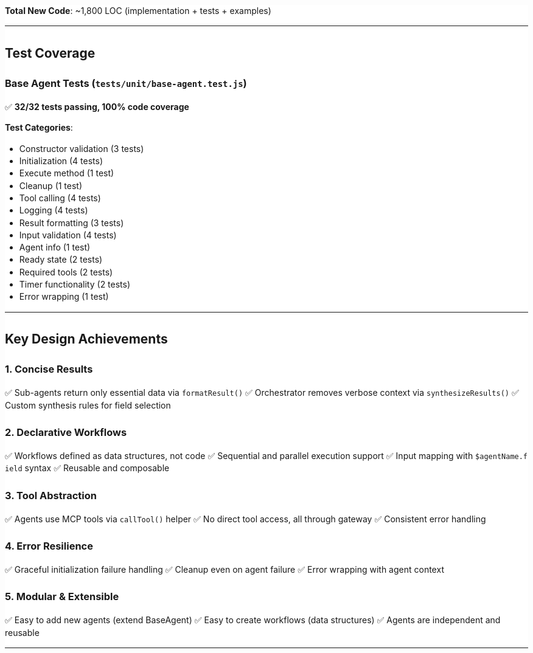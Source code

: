 **Total New Code**: ~1,800 LOC (implementation + tests + examples)

---

## Test Coverage

### Base Agent Tests (`tests/unit/base-agent.test.js`)
✅ **32/32 tests passing, 100% code coverage**

**Test Categories**:
- Constructor validation (3 tests)
- Initialization (4 tests)
- Execute method (1 test)
- Cleanup (1 test)
- Tool calling (4 tests)
- Logging (4 tests)
- Result formatting (3 tests)
- Input validation (4 tests)
- Agent info (1 test)
- Ready state (2 tests)
- Required tools (2 tests)
- Timer functionality (2 tests)
- Error wrapping (1 test)

---

## Key Design Achievements

### 1. **Concise Results**
✅ Sub-agents return only essential data via `formatResult()`
✅ Orchestrator removes verbose context via `synthesizeResults()`
✅ Custom synthesis rules for field selection

### 2. **Declarative Workflows**
✅ Workflows defined as data structures, not code
✅ Sequential and parallel execution support
✅ Input mapping with `$agentName.field` syntax
✅ Reusable and composable

### 3. **Tool Abstraction**
✅ Agents use MCP tools via `callTool()` helper
✅ No direct tool access, all through gateway
✅ Consistent error handling

### 4. **Error Resilience**
✅ Graceful initialization failure handling
✅ Cleanup even on agent failure
✅ Error wrapping with agent context

### 5. **Modular & Extensible**
✅ Easy to add new agents (extend BaseAgent)
✅ Easy to create workflows (data structures)
✅ Agents are independent and reusable

---